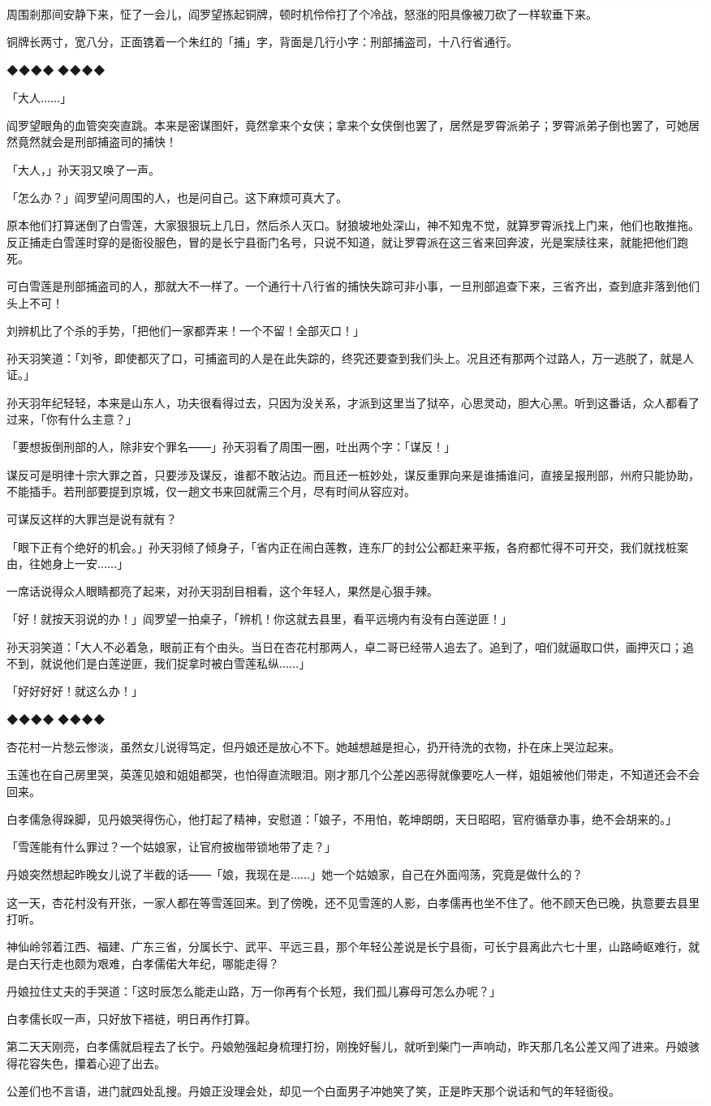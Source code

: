 周围剎那间安静下来，怔了一会儿，阎罗望拣起铜牌，顿时机伶伶打了个冷战，怒涨的阳具像被刀砍了一样软垂下来。

铜牌长两寸，宽八分，正面镌着一个朱红的「捕」字，背面是几行小字：刑部捕盗司，十八行省通行。

◆◆◆◆ ◆◆◆◆

「大人……」

阎罗望眼角的血管突突直跳。本来是密谋图奸，竟然拿来个女侠；拿来个女侠倒也罢了，居然是罗霄派弟子；罗霄派弟子倒也罢了，可她居然竟然就会是刑部捕盗司的捕快！

「大人，」孙天羽又唤了一声。

「怎么办？」阎罗望问周围的人，也是问自己。这下麻烦可真大了。

原本他们打算迷倒了白雪莲，大家狠狠玩上几日，然后杀人灭口。豺狼坡地处深山，神不知鬼不觉，就算罗霄派找上门来，他们也敢推拖。反正捕走白雪莲时穿的是衙役服色，冒的是长宁县衙门名号，只说不知道，就让罗霄派在这三省来回奔波，光是案牍往来，就能把他们跑死。

可白雪莲是刑部捕盗司的人，那就大不一样了。一个通行十八行省的捕快失踪可非小事，一旦刑部追查下来，三省齐出，查到底非落到他们头上不可！

刘辨机比了个杀的手势，「把他们一家都弄来！一个不留！全部灭口！」

孙天羽笑道：「刘爷，即使都灭了口，可捕盗司的人是在此失踪的，终究还要查到我们头上。况且还有那两个过路人，万一逃脱了，就是人证。」

孙天羽年纪轻轻，本来是山东人，功夫很看得过去，只因为没关系，才派到这里当了狱卒，心思灵动，胆大心黑。听到这番话，众人都看了过来，「你有什么主意？」

「要想扳倒刑部的人，除非安个罪名——」孙天羽看了周围一圈，吐出两个字：「谋反！」

谋反可是明律十宗大罪之首，只要涉及谋反，谁都不敢沾边。而且还一桩妙处，谋反重罪向来是谁捕谁问，直接呈报刑部，州府只能协助，不能插手。若刑部要提到京城，仅一趟文书来回就需三个月，尽有时间从容应对。

可谋反这样的大罪岂是说有就有？

「眼下正有个绝好的机会。」孙天羽倾了倾身子，「省内正在闹白莲教，连东厂的封公公都赶来平叛，各府都忙得不可开交，我们就找桩案由，往她身上一安……」

一席话说得众人眼睛都亮了起来，对孙天羽刮目相看，这个年轻人，果然是心狠手辣。

「好！就按天羽说的办！」阎罗望一拍桌子，「辨机！你这就去县里，看平远境内有没有白莲逆匪！」

孙天羽笑道：「大人不必着急，眼前正有个由头。当日在杏花村那两人，卓二哥已经带人追去了。追到了，咱们就逼取口供，画押灭口；追不到，就说他们是白莲逆匪，我们捉拿时被白雪莲私纵……」

「好好好好！就这么办！」

◆◆◆◆ ◆◆◆◆

杏花村一片愁云惨淡，虽然女儿说得笃定，但丹娘还是放心不下。她越想越是担心，扔开待洗的衣物，扑在床上哭泣起来。

玉莲也在自己房里哭，英莲见娘和姐姐都哭，也怕得直流眼泪。刚才那几个公差凶恶得就像要吃人一样，姐姐被他们带走，不知道还会不会回来。

白孝儒急得跺脚，见丹娘哭得伤心，他打起了精神，安慰道：「娘子，不用怕，乾坤朗朗，天日昭昭，官府循章办事，绝不会胡来的。」

「雪莲能有什么罪过？一个姑娘家，让官府披枷带锁地带了走？」

丹娘突然想起昨晚女儿说了半截的话——「娘，我现在是……」她一个姑娘家，自己在外面闯荡，究竟是做什么的？

这一天，杏花村没有开张，一家人都在等雪莲回来。到了傍晚，还不见雪莲的人影，白孝儒再也坐不住了。他不顾天色已晚，执意要去县里打听。

神仙岭邻着江西、福建、广东三省，分属长宁、武平、平远三县，那个年轻公差说是长宁县衙，可长宁县离此六七十里，山路崎岖难行，就是白天行走也颇为艰难，白孝儒偌大年纪，哪能走得？

丹娘拉住丈夫的手哭道：「这时辰怎么能走山路，万一你再有个长短，我们孤儿寡母可怎么办呢？」

白孝儒长叹一声，只好放下褡裢，明日再作打算。

第二天天刚亮，白孝儒就启程去了长宁。丹娘勉强起身梳理打扮，刚挽好髻儿，就听到柴门一声响动，昨天那几名公差又闯了进来。丹娘骇得花容失色，攥着心迎了出去。

公差们也不言语，进门就四处乱搜。丹娘正没理会处，却见一个白面男子冲她笑了笑，正是昨天那个说话和气的年轻衙役。

